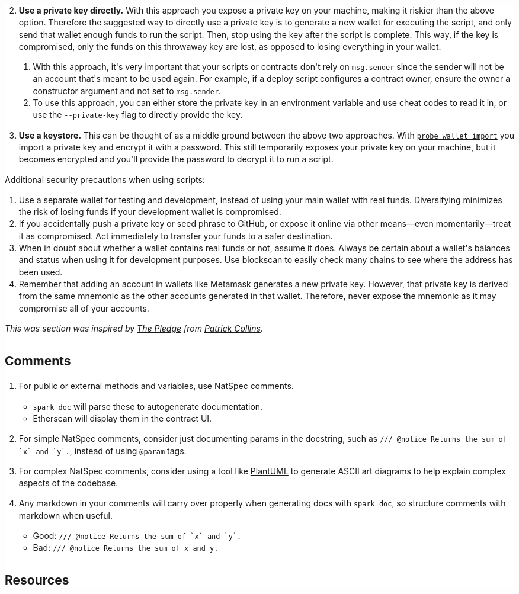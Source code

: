 2. **Use a private key directly.** With this approach you expose a private key on your machine, making it riskier than the above option. Therefore the suggested way to directly use a private key is to generate a new wallet for executing the script, and only send that wallet enough funds to run the script. Then, stop using the key after the script is complete. This way, if the key is compromised, only the funds on this throwaway key are lost, as opposed to losing everything in your wallet.

   1. With this approach, it's very important that your scripts or contracts don't rely on `msg.sender` since the sender will not be an account that's meant to be used again. For example, if a deploy script configures a contract owner, ensure the owner a constructor argument and not set to `msg.sender`.
   2. To use this approach, you can either store the private key in an environment variable and use cheat codes to read it in, or use the `--private-key` flag to directly provide the key.

3. **Use a keystore.** This can be thought of as a middle ground between the above two approaches. With [`probe wallet import`](../reference/probe/probe-wallet-import.md) you import a private key and encrypt it with a password. This still temporarily exposes your private key on your machine, but it becomes encrypted and you'll provide the password to decrypt it to run a script.

Additional security precautions when using scripts:

1. Use a separate wallet for testing and development, instead of using your main wallet with real funds. Diversifying minimizes the risk of losing funds if your development wallet is compromised.
2. If you accidentally push a private key or seed phrase to GitHub, or expose it online via other means—even momentarily—treat it as compromised. Act immediately to transfer your funds to a safer destination.
3. When in doubt about whether a wallet contains real funds or not, assume it does. Always be certain about a wallet's balances and status when using it for development purposes. Use [blockscan](https://blockscan.com/) to easily check many chains to see where the address has been used.
4. Remember that adding an account in wallets like Metamask generates a new private key. However, that private key is derived from the same mnemonic as the other accounts generated in that wallet. Therefore, never expose the mnemonic as it may compromise all of your accounts.

_This was section was inspired by [The Pledge](https://github.com/smartcontractkit/full-blockchain-solidity-course-js/discussions/5) from [Patrick Collins](https://twitter.com/PatrickAlphaC)._

## Comments

1. For public or external methods and variables, use [NatSpec](https://docs.soliditylang.org/en/latest/natspec-format.html) comments.

   - `spark doc` will parse these to autogenerate documentation.
   - Etherscan will display them in the contract UI.

1. For simple NatSpec comments, consider just documenting params in the docstring, such as `` /// @notice Returns the sum of `x` and `y`. ``, instead of using `@param` tags.

1. For complex NatSpec comments, consider using a tool like [PlantUML](https://plantuml.com/ascii-art) to generate ASCII art diagrams to help explain complex aspects of the codebase.

1. Any markdown in your comments will carry over properly when generating docs with `spark doc`, so structure comments with markdown when useful.

   - Good: `` /// @notice Returns the sum of `x` and `y`. ``
   - Bad: `/// @notice Returns the sum of x and y.`

## Resources
